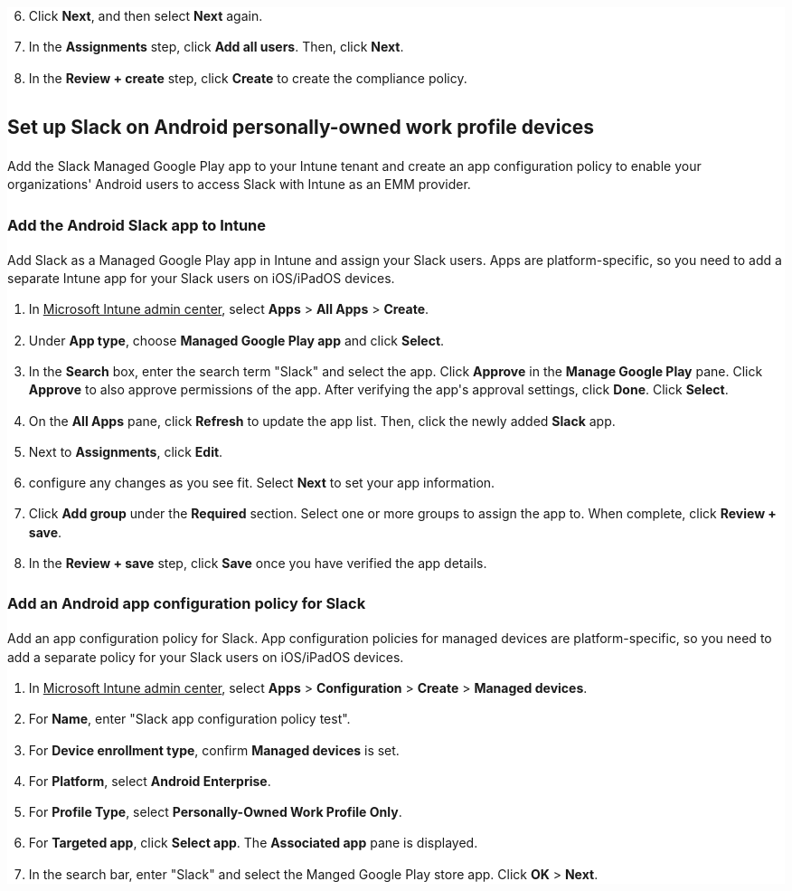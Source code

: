 6. Click **Next**, and then select **Next** again.

7. In the **Assignments** step, click **Add all users**. Then, click **Next**.

8. In the **Review + create** step, click **Create** to create the compliance policy.

## Set up Slack on Android personally-owned work profile devices

Add the Slack Managed Google Play app to your Intune tenant and create an app configuration policy to enable your organizations' Android users to access Slack with Intune as an EMM provider.

### Add the Android Slack app to Intune

Add Slack as a Managed Google Play app in Intune and assign your Slack users. Apps are platform-specific, so you need to add a separate Intune app for your Slack users on iOS/iPadOS devices.

1. In [Microsoft Intune admin center](https://go.microsoft.com/fwlink/?linkid=2109431), select **Apps** > **All Apps** > **Create**.

2. Under **App type**, choose **Managed Google Play app** and click **Select**.

3. In the **Search** box, enter the search term "Slack" and select the app. Click **Approve** in the **Manage Google Play** pane. Click **Approve** to also approve permissions of the app. After verifying the app's approval settings, click **Done**. Click **Select**.

4. On the **All Apps** pane, click **Refresh** to update the app list. Then, click the newly added **Slack** app.

5. Next to **Assignments**, click **Edit**.

6. configure any changes as you see fit. Select **Next** to set your app information.

7. Click **Add group** under the **Required** section. Select one or more groups to assign the app to. When complete, click **Review + save**. 

8. In the **Review + save** step, click **Save** once you have verified the app details. 

### Add an Android app configuration policy for Slack

Add an app configuration policy for Slack. App configuration policies for managed devices are platform-specific, so you need to add a separate policy for your Slack users on iOS/iPadOS devices.

1. In [Microsoft Intune admin center](https://go.microsoft.com/fwlink/?linkid=2109431), select **Apps** > **Configuration** > **Create** > **Managed devices**.

2. For **Name**, enter "Slack app configuration policy test".

3. For **Device enrollment type**, confirm **Managed devices** is set.

4. For **Platform**, select **Android Enterprise**.

5. For **Profile Type**, select **Personally-Owned Work Profile Only**.

6. For **Targeted app**, click **Select app**. The **Associated app** pane is displayed.

7. In the search bar, enter "Slack" and select the Manged Google Play store app. Click **OK** > **Next**.
